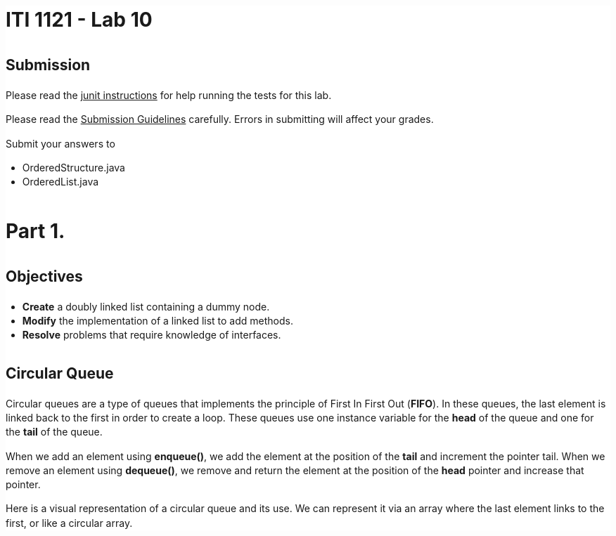 # ITI 1121 - Lab 10

## Submission

Please read the [junit instructions](JUNIT.en.md) for help
running the tests for this lab.

Please read the [Submission Guidelines](SUBMISSION.en.md) carefully.
Errors in submitting will affect your grades.

Submit your answers to

* OrderedStructure.java
* OrderedList.java

# Part 1.

## Objectives

* **Create** a doubly linked list containing a dummy node.
* **Modify** the implementation of a linked list to add methods.
* **Resolve** problems that require knowledge of interfaces.


## Circular Queue

Circular queues are a type of queues that implements the principle of First In First Out (**FIFO**). In these queues, the last element is linked back to the first in order to create a loop. These queues use one instance variable for the **head** of the queue and one for the **tail** of the queue.

When we add an element using **enqueue()**, we add the element at the position of the **tail** and increment the pointer tail. When we remove an element using **dequeue()**, we remove and return the element at the position of the **head** pointer and increase that pointer.

Here is a visual representation of a circular queue and its use. We can represent it via an array where the last element links to the first, or like a circular array.

